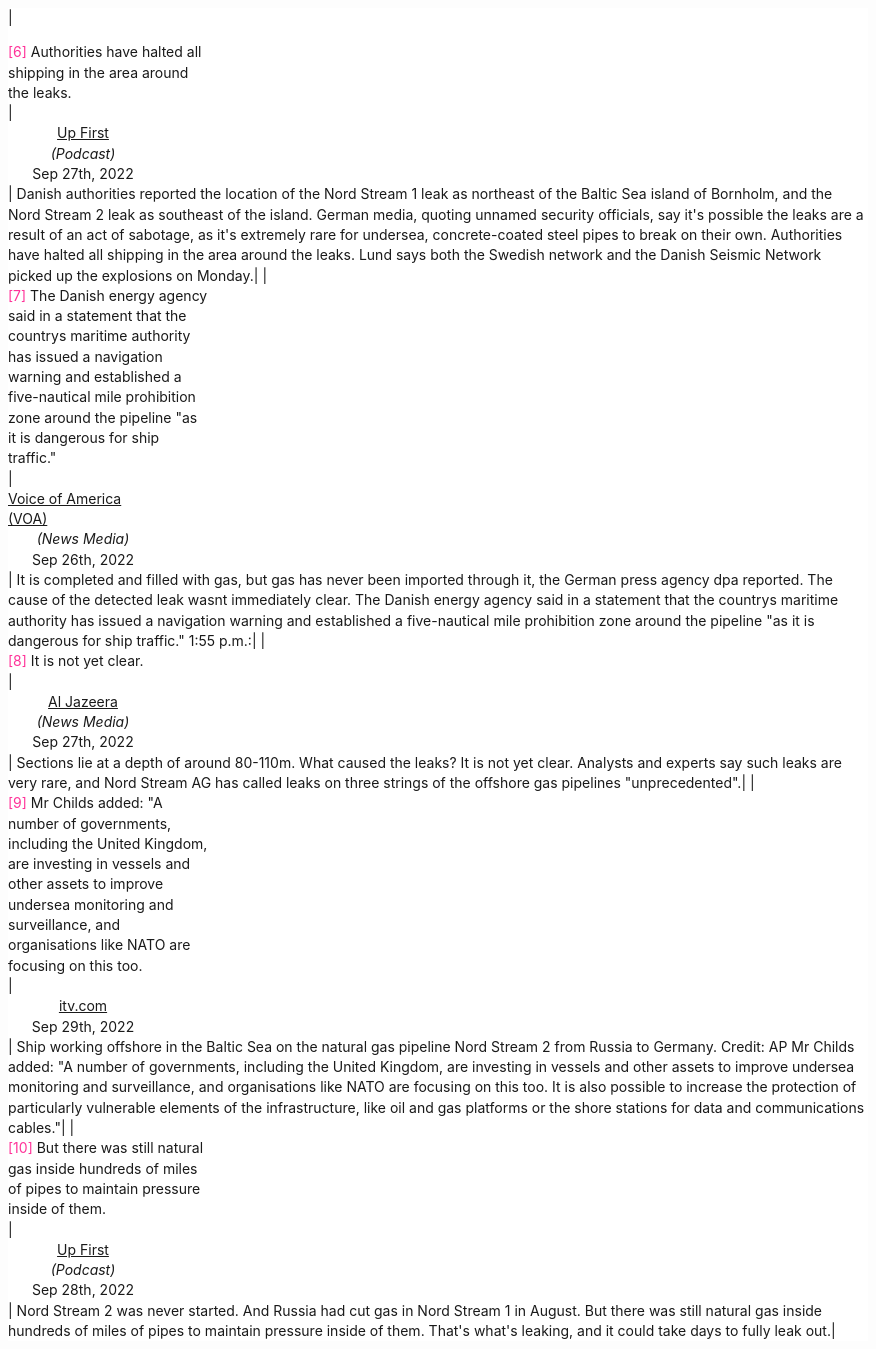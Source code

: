 |<div style="max-width: 200px;"><span class="anchor" id="6"></span><font  color=#FF3399>[6]</font> Authorities have halted all shipping in the area around the leaks.</div>|<div style="display: flex; justify-content: center; max-width: 150px; align-items: center; flex-direction: column;"><a href="https://www.allsides.com/news-source/first-media-bias" target="_blank"><ClientOnly><BiasChart bias="Center" /></ClientOnly></a><div><a href="https://www.npr.org/2022/09/27/1125401980/nord-stream-leaks-explosions-russia-natural-gas-sabotage" target="_blank">Up First</a></div><div>*(Podcast)*</div><div>Sep 27th, 2022</div></div>| Danish authorities reported the location of the Nord Stream 1 leak as northeast of the Baltic Sea island of Bornholm, and the Nord Stream 2 leak as southeast of the island. German media, quoting unnamed security officials, say it's possible the leaks are a result of an act of sabotage, as it's extremely rare for undersea, concrete-coated steel pipes to break on their own. Authorities have halted all shipping in the area around the leaks. Lund says both the Swedish network and the Danish Seismic Network picked up the explosions on Monday.|
|<div style="max-width: 200px;"><span class="anchor" id="7"></span><font  color=#FF3399>[7]</font> The Danish energy agency said in a statement that the countrys maritime authority has issued a navigation warning and established a five-nautical mile prohibition zone around the pipeline "as it is dangerous for ship traffic."</div>|<div style="display: flex; justify-content: center; max-width: 150px; align-items: center; flex-direction: column;"><a href="https://www.allsides.com/news-source/voice-america" target="_blank"><ClientOnly><BiasChart bias="Center" /></ClientOnly></a><div><a href="https://www.voanews.com/a/latest-developments-in-ukraine-sept-26/6763030.html" target="_blank">Voice of America (VOA)</a></div><div>*(News Media)*</div><div>Sep 26th, 2022</div></div>| It is completed and filled with gas, but gas has never been imported through it, the German press agency dpa reported. The cause of the detected leak wasnt immediately clear. The Danish energy agency said in a statement that the countrys maritime authority has issued a navigation warning and established a five-nautical mile prohibition zone around the pipeline "as it is dangerous for ship traffic." 1:55 p.m.:|
|<div style="max-width: 200px;"><span class="anchor" id="8"></span><font  color=#FF3399>[8]</font> It is not yet clear.</div>|<div style="display: flex; justify-content: center; max-width: 150px; align-items: center; flex-direction: column;"><a href="https://www.allsides.com/news-source/al-jazeera-media-bias" target="_blank"><ClientOnly><BiasChart bias="Lean Left" /></ClientOnly></a><div><a href="https://www.aljazeera.com/news/2022/9/27/qa-what-is-known-so-far-about-the-nord-stream-gas-pipeline-leak" target="_blank">Al Jazeera</a></div><div>*(News Media)*</div><div>Sep 27th, 2022</div></div>| Sections lie at a depth of around 80-110m. What caused the leaks? It is not yet clear. Analysts and experts say such leaks are very rare, and Nord Stream AG has called leaks on three strings of the offshore gas pipelines "unprecedented".|
|<div style="max-width: 200px;"><span class="anchor" id="9"></span><font  color=#FF3399>[9]</font> Mr Childs added: "A number of governments, including the United Kingdom, are investing in vessels and other assets to improve undersea monitoring and surveillance, and organisations like NATO are focusing on this too.</div>|<div style="display: flex; justify-content: center; max-width: 150px; align-items: center; flex-direction: column;"><a href="" target="_blank"><ClientOnly><BiasChart bias="N/A" /></ClientOnly></a><div><a href="https://www.itv.com/news/2022-09-29/could-underwater-drones-have-damaged-the-nord-stream-pipeline" target="_blank">itv.com</a></div><div></div><div>Sep 29th, 2022</div></div>| Ship working offshore in the Baltic Sea on the natural gas pipeline Nord Stream 2 from Russia to Germany. Credit: AP Mr Childs added: "A number of governments, including the United Kingdom, are investing in vessels and other assets to improve undersea monitoring and surveillance, and organisations like NATO are focusing on this too. It is also possible to increase the protection of particularly vulnerable elements of the infrastructure, like oil and gas platforms or the shore stations for data and communications cables."|
|<div style="max-width: 200px;"><span class="anchor" id="10"></span><font  color=#FF3399>[10]</font> But there was still natural gas inside hundreds of miles of pipes to maintain pressure inside of them.</div>|<div style="display: flex; justify-content: center; max-width: 150px; align-items: center; flex-direction: column;"><a href="https://www.allsides.com/news-source/first-media-bias" target="_blank"><ClientOnly><BiasChart bias="Center" /></ClientOnly></a><div><a href="https://www.npr.org/2022/09/28/1125747217/the-theories-of-what-caused-the-nord-stream-leaks" target="_blank">Up First</a></div><div>*(Podcast)*</div><div>Sep 28th, 2022</div></div>| Nord Stream 2 was never started. And Russia had cut gas in Nord Stream 1 in August. But there was still natural gas inside hundreds of miles of pipes to maintain pressure inside of them. That's what's leaking, and it could take days to fully leak out.|
